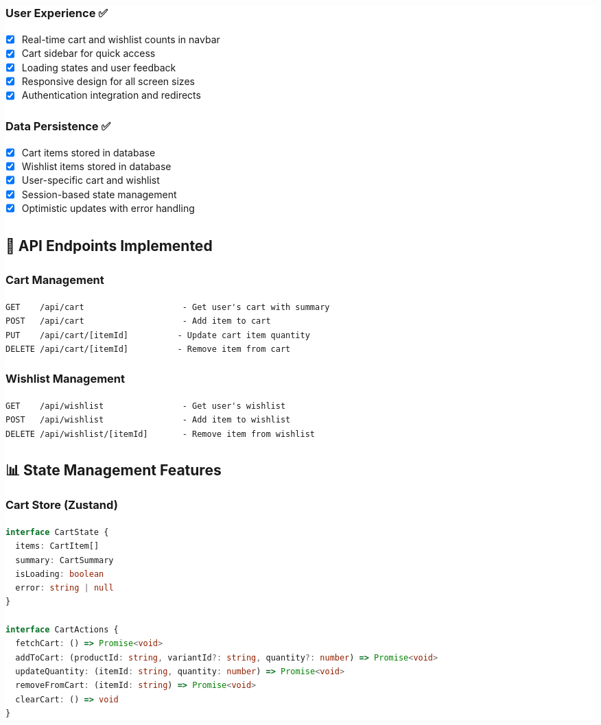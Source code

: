 ### **User Experience** ✅
- [x] Real-time cart and wishlist counts in navbar
- [x] Cart sidebar for quick access
- [x] Loading states and user feedback
- [x] Responsive design for all screen sizes
- [x] Authentication integration and redirects

### **Data Persistence** ✅
- [x] Cart items stored in database
- [x] Wishlist items stored in database
- [x] User-specific cart and wishlist
- [x] Session-based state management
- [x] Optimistic updates with error handling

## 🔧 **API Endpoints Implemented**

### **Cart Management**
```
GET    /api/cart                    - Get user's cart with summary
POST   /api/cart                    - Add item to cart
PUT    /api/cart/[itemId]          - Update cart item quantity
DELETE /api/cart/[itemId]          - Remove item from cart
```

### **Wishlist Management**
```
GET    /api/wishlist                - Get user's wishlist
POST   /api/wishlist                - Add item to wishlist
DELETE /api/wishlist/[itemId]       - Remove item from wishlist
```

## 📊 **State Management Features**

### **Cart Store (Zustand)**
```typescript
interface CartState {
  items: CartItem[]
  summary: CartSummary
  isLoading: boolean
  error: string | null
}

interface CartActions {
  fetchCart: () => Promise<void>
  addToCart: (productId: string, variantId?: string, quantity?: number) => Promise<void>
  updateQuantity: (itemId: string, quantity: number) => Promise<void>
  removeFromCart: (itemId: string) => Promise<void>
  clearCart: () => void
}
```
